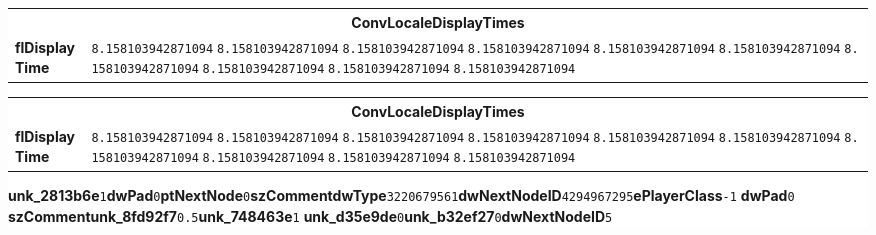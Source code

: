 
<table><tr><th colspan="100%">ConvLocaleDisplayTimes</th></tr><tr><td><b>flDisplayTime</b></td><td><code>8.158103942871094</code>
<code>8.158103942871094</code>
<code>8.158103942871094</code>
<code>8.158103942871094</code>
<code>8.158103942871094</code>
<code>8.158103942871094</code>
<code>8.158103942871094</code>
<code>8.158103942871094</code>
<code>8.158103942871094</code>
<code>8.158103942871094</code>
</td></tr></table>


<table><tr><th colspan="100%">ConvLocaleDisplayTimes</th></tr><tr><td><b>flDisplayTime</b></td><td><code>8.158103942871094</code>
<code>8.158103942871094</code>
<code>8.158103942871094</code>
<code>8.158103942871094</code>
<code>8.158103942871094</code>
<code>8.158103942871094</code>
<code>8.158103942871094</code>
<code>8.158103942871094</code>
<code>8.158103942871094</code>
<code>8.158103942871094</code>
</td></tr></table>


</td></tr><tr><td><b>unk_2813b6e</b></td><td><code>1</code></td></tr><tr><td><b>dwPad</b></td><td><code>0</code></td></tr><tr><td><b>ptNextNode</b></td><td><code>0</code></td></tr><tr><td><b>szComment</b></td><td><code></code></td></tr><tr><td><b>dwType</b></td><td><code>3220679561</code></td></tr><tr><td><b>dwNextNodeID</b></td><td><code>4294967295</code></td></tr><tr><td><b>ePlayerClass</b></td><td><code>-1</code></td></tr></table>


</td></tr><tr><td><b>dwPad</b></td><td><code>0</code></td></tr><tr><td><b>szComment</b></td><td><code></code></td></tr><tr><td><b>unk_8fd92f7</b></td><td><code>0.5</code></td></tr><tr><td><b>unk_748463e</b></td><td><code>1</code></td></tr></table>


</td></tr><tr><td><b>unk_d35e9de</b></td><td><code>0</code></td></tr><tr><td><b>unk_b32ef27</b></td><td><code>0</code></td></tr><tr><td><b>dwNextNodeID</b></td><td><code>5</code></td></tr></table>

